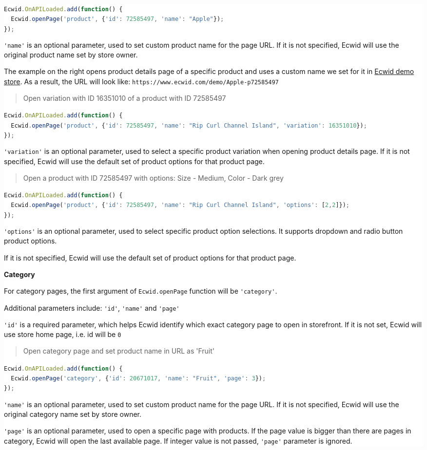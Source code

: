 ```js
Ecwid.OnAPILoaded.add(function() {
  Ecwid.openPage('product', {'id': 72585497, 'name': "Apple"});
});
```

`'name'` is an optional parameter, used to set custom product name for the page URL. If it is not specified, Ecwid will use the original product name set by store owner.

The example on the right opens product details page of a specific product and uses a custom name we set for it in [Ecwid demo store](https://www.ecwid.com/demo/). As a result, the URL will look like: `https://www.ecwid.com/demo/Apple-p72585497`

> Open variation with ID 16351010 of a product with ID 72585497 

```js
Ecwid.OnAPILoaded.add(function() {
  Ecwid.openPage('product', {'id': 72585497, 'name': "Rip Curl Channel Island", 'variation': 16351010});
});
```

`'variation'` is an optional parameter, used to select a specific product variation when opening product details page. If it is not specified, Ecwid will use the default set of product options for that product page. 

> Open a product with ID 72585497 with options: Size - Medium, Color - Dark grey

```js
Ecwid.OnAPILoaded.add(function() {
  Ecwid.openPage('product', {'id': 72585497, 'name': "Rip Curl Channel Island", 'options': [2,2]});
});
```

`'options'` is an optional parameter, used to select specific product option selections. It supports dropdown and radio button product options. 

If it is not specified, Ecwid will use the default set of product options for that product page. 

**Category**

For category pages, the first argument of `Ecwid.openPage` function will be `'category'`.

Additional parameters include: `'id'`, `'name'` and `'page'`

`'id'` is a required parameter, which helps Ecwid identify which exact category page to open in storefront. If it is not set, Ecwid will use store home page, i.e. id will be `0` 

> Open category page and set product name in URL as 'Fruit' 

```js
Ecwid.OnAPILoaded.add(function() {
  Ecwid.openPage('category', {'id': 20671017, 'name': "Fruit", 'page': 3});
});
```

`'name'` is an optional parameter, used to set custom product name for the page URL. If it is not specified, Ecwid will use the original category name set by store owner.

`'page'` is an optional parameter, used to open a specific page with products. If the page value is bigger than there are pages in category, Ecwid will open the last available page. If integer value is not passed, `'page'` parameter is ignored.
